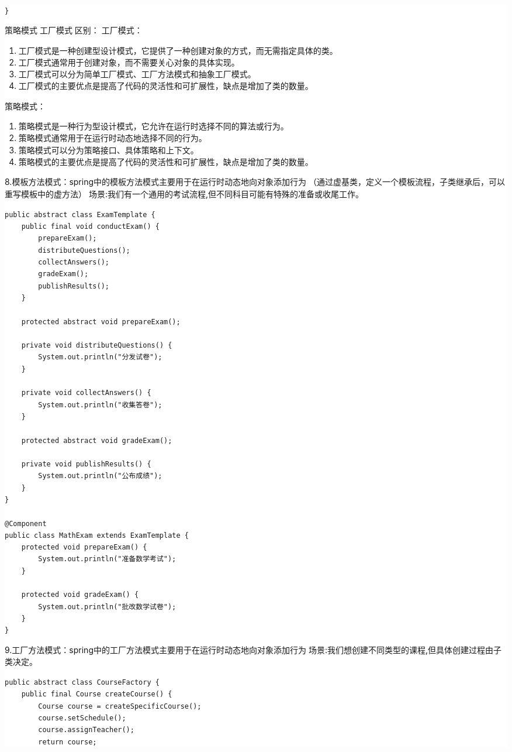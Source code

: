 ``` 
}
```
策略模式 工厂模式 区别： 
工厂模式：
1. 工厂模式是一种创建型设计模式，它提供了一种创建对象的方式，而无需指定具体的类。
2. 工厂模式通常用于创建对象，而不需要关心对象的具体实现。
3. 工厂模式可以分为简单工厂模式、工厂方法模式和抽象工厂模式。
4. 工厂模式的主要优点是提高了代码的灵活性和可扩展性，缺点是增加了类的数量。

策略模式：
1. 策略模式是一种行为型设计模式，它允许在运行时选择不同的算法或行为。
2. 策略模式通常用于在运行时动态地选择不同的行为。
3. 策略模式可以分为策略接口、具体策略和上下文。
4. 策略模式的主要优点是提高了代码的灵活性和可扩展性，缺点是增加了类的数量。  

8.模板方法模式：spring中的模板方法模式主要用于在运行时动态地向对象添加行为 （通过虚基类，定义一个模板流程，子类继承后，可以重写模板中的虚方法）
场景:我们有一个通用的考试流程,但不同科目可能有特殊的准备或收尾工作。
```
public abstract class ExamTemplate {
    public final void conductExam() {
        prepareExam();
        distributeQuestions();
        collectAnswers();
        gradeExam();
        publishResults();
    }
    
    protected abstract void prepareExam();
    
    private void distributeQuestions() {
        System.out.println("分发试卷");
    }
    
    private void collectAnswers() {
        System.out.println("收集答卷");
    }
    
    protected abstract void gradeExam();
    
    private void publishResults() {
        System.out.println("公布成绩");
    }
}

@Component
public class MathExam extends ExamTemplate {
    protected void prepareExam() {
        System.out.println("准备数学考试");
    }
    
    protected void gradeExam() {
        System.out.println("批改数学试卷");
    }
}
```
9.工厂方法模式：spring中的工厂方法模式主要用于在运行时动态地向对象添加行为
场景:我们想创建不同类型的课程,但具体创建过程由子类决定。
```
public abstract class CourseFactory {
    public final Course createCourse() {
        Course course = createSpecificCourse();
        course.setSchedule();
        course.assignTeacher();
        return course;
```
